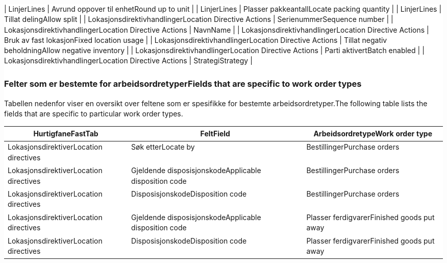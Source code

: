 | <span data-ttu-id="4b554-161">Linjer</span><span class="sxs-lookup"><span data-stu-id="4b554-161">Lines</span></span> | <span data-ttu-id="4b554-162">Avrund oppover til enhet</span><span class="sxs-lookup"><span data-stu-id="4b554-162">Round up to unit</span></span> |
| <span data-ttu-id="4b554-163">Linjer</span><span class="sxs-lookup"><span data-stu-id="4b554-163">Lines</span></span> | <span data-ttu-id="4b554-164">Plasser pakkeantall</span><span class="sxs-lookup"><span data-stu-id="4b554-164">Locate packing quantity</span></span> |
| <span data-ttu-id="4b554-165">Linjer</span><span class="sxs-lookup"><span data-stu-id="4b554-165">Lines</span></span> | <span data-ttu-id="4b554-166">Tillat deling</span><span class="sxs-lookup"><span data-stu-id="4b554-166">Allow split</span></span> |
| <span data-ttu-id="4b554-167">Lokasjonsdirektivhandlinger</span><span class="sxs-lookup"><span data-stu-id="4b554-167">Location Directive Actions</span></span> | <span data-ttu-id="4b554-168">Serienummer</span><span class="sxs-lookup"><span data-stu-id="4b554-168">Sequence number</span></span> |
| <span data-ttu-id="4b554-169">Lokasjonsdirektivhandlinger</span><span class="sxs-lookup"><span data-stu-id="4b554-169">Location Directive Actions</span></span> | <span data-ttu-id="4b554-170">Navn</span><span class="sxs-lookup"><span data-stu-id="4b554-170">Name</span></span> |
| <span data-ttu-id="4b554-171">Lokasjonsdirektivhandlinger</span><span class="sxs-lookup"><span data-stu-id="4b554-171">Location Directive Actions</span></span> | <span data-ttu-id="4b554-172">Bruk av fast lokasjon</span><span class="sxs-lookup"><span data-stu-id="4b554-172">Fixed location usage</span></span> |
| <span data-ttu-id="4b554-173">Lokasjonsdirektivhandlinger</span><span class="sxs-lookup"><span data-stu-id="4b554-173">Location Directive Actions</span></span> | <span data-ttu-id="4b554-174">Tillat negativ beholdning</span><span class="sxs-lookup"><span data-stu-id="4b554-174">Allow negative inventory</span></span> |
| <span data-ttu-id="4b554-175">Lokasjonsdirektivhandlinger</span><span class="sxs-lookup"><span data-stu-id="4b554-175">Location Directive Actions</span></span> | <span data-ttu-id="4b554-176">Parti aktivert</span><span class="sxs-lookup"><span data-stu-id="4b554-176">Batch enabled</span></span> |
| <span data-ttu-id="4b554-177">Lokasjonsdirektivhandlinger</span><span class="sxs-lookup"><span data-stu-id="4b554-177">Location Directive Actions</span></span> | <span data-ttu-id="4b554-178">Strategi</span><span class="sxs-lookup"><span data-stu-id="4b554-178">Strategy</span></span> |

### <a name="fields-that-are-specific-to-work-order-types"></a><a name="fields-specific-types"></a><span data-ttu-id="4b554-179">Felter som er bestemte for arbeidsordretyper</span><span class="sxs-lookup"><span data-stu-id="4b554-179">Fields that are specific to work order types</span></span>

<span data-ttu-id="4b554-180">Tabellen nedenfor viser en oversikt over feltene som er spesifikke for bestemte arbeidsordretyper.</span><span class="sxs-lookup"><span data-stu-id="4b554-180">The following table lists the fields that are specific to particular work order types.</span></span>

| <span data-ttu-id="4b554-181">Hurtigfane</span><span class="sxs-lookup"><span data-stu-id="4b554-181">FastTab</span></span> | <span data-ttu-id="4b554-182">Felt</span><span class="sxs-lookup"><span data-stu-id="4b554-182">Field</span></span> | <span data-ttu-id="4b554-183">Arbeidsordretype</span><span class="sxs-lookup"><span data-stu-id="4b554-183">Work order type</span></span> |
|---|---|---|
| <span data-ttu-id="4b554-184">Lokasjonsdirektiver</span><span class="sxs-lookup"><span data-stu-id="4b554-184">Location directives</span></span> | <span data-ttu-id="4b554-185">Søk etter</span><span class="sxs-lookup"><span data-stu-id="4b554-185">Locate by</span></span> | <span data-ttu-id="4b554-186">Bestillinger</span><span class="sxs-lookup"><span data-stu-id="4b554-186">Purchase orders</span></span> |
| <span data-ttu-id="4b554-187">Lokasjonsdirektiver</span><span class="sxs-lookup"><span data-stu-id="4b554-187">Location directives</span></span> | <span data-ttu-id="4b554-188">Gjeldende disposisjonskode</span><span class="sxs-lookup"><span data-stu-id="4b554-188">Applicable disposition code</span></span> | <span data-ttu-id="4b554-189">Bestillinger</span><span class="sxs-lookup"><span data-stu-id="4b554-189">Purchase orders</span></span> |
| <span data-ttu-id="4b554-190">Lokasjonsdirektiver</span><span class="sxs-lookup"><span data-stu-id="4b554-190">Location directives</span></span> | <span data-ttu-id="4b554-191">Disposisjonskode</span><span class="sxs-lookup"><span data-stu-id="4b554-191">Disposition code</span></span> | <span data-ttu-id="4b554-192">Bestillinger</span><span class="sxs-lookup"><span data-stu-id="4b554-192">Purchase orders</span></span> |
| <span data-ttu-id="4b554-193">Lokasjonsdirektiver</span><span class="sxs-lookup"><span data-stu-id="4b554-193">Location directives</span></span> | <span data-ttu-id="4b554-194">Gjeldende disposisjonskode</span><span class="sxs-lookup"><span data-stu-id="4b554-194">Applicable disposition code</span></span> | <span data-ttu-id="4b554-195">Plasser ferdigvarer</span><span class="sxs-lookup"><span data-stu-id="4b554-195">Finished goods put away</span></span> |
| <span data-ttu-id="4b554-196">Lokasjonsdirektiver</span><span class="sxs-lookup"><span data-stu-id="4b554-196">Location directives</span></span> | <span data-ttu-id="4b554-197">Disposisjonskode</span><span class="sxs-lookup"><span data-stu-id="4b554-197">Disposition code</span></span> | <span data-ttu-id="4b554-198">Plasser ferdigvarer</span><span class="sxs-lookup"><span data-stu-id="4b554-198">Finished goods put away</span></span> |